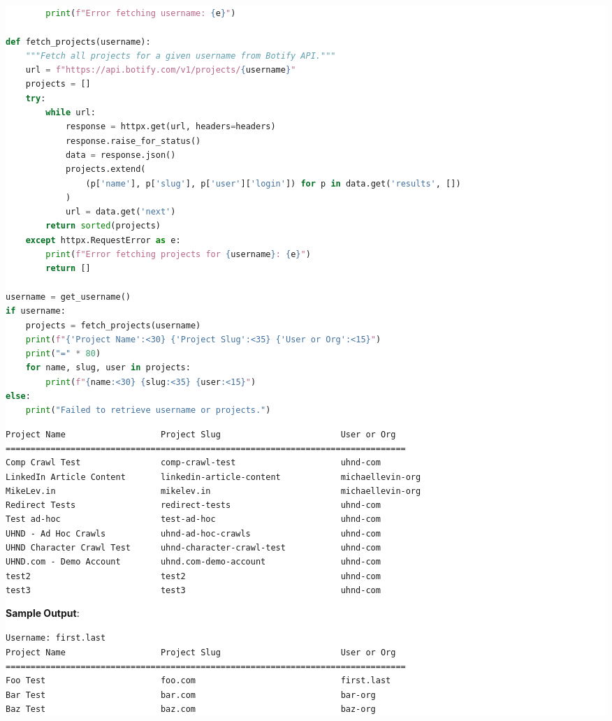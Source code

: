 ```python
        print(f"Error fetching username: {e}")

def fetch_projects(username):
    """Fetch all projects for a given username from Botify API."""
    url = f"https://api.botify.com/v1/projects/{username}"
    projects = []
    try:
        while url:
            response = httpx.get(url, headers=headers)
            response.raise_for_status()
            data = response.json()
            projects.extend(
                (p['name'], p['slug'], p['user']['login']) for p in data.get('results', [])
            )
            url = data.get('next')
        return sorted(projects)
    except httpx.RequestError as e:
        print(f"Error fetching projects for {username}: {e}")
        return []

username = get_username()
if username:
    projects = fetch_projects(username)
    print(f"{'Project Name':<30} {'Project Slug':<35} {'User or Org':<15}")
    print("=" * 80)
    for name, slug, user in projects:
        print(f"{name:<30} {slug:<35} {user:<15}")
else:
    print("Failed to retrieve username or projects.")
```

    Project Name                   Project Slug                        User or Org    
    ================================================================================
    Comp Crawl Test                comp-crawl-test                     uhnd-com       
    LinkedIn Article Content       linkedin-article-content            michaellevin-org
    MikeLev.in                     mikelev.in                          michaellevin-org
    Redirect Tests                 redirect-tests                      uhnd-com       
    Test ad-hoc                    test-ad-hoc                         uhnd-com       
    UHND - Ad Hoc Crawls           uhnd-ad-hoc-crawls                  uhnd-com       
    UHND Character Crawl Test      uhnd-character-crawl-test           uhnd-com       
    UHND.com - Demo Account        uhnd.com-demo-account               uhnd-com       
    test2                          test2                               uhnd-com       
    test3                          test3                               uhnd-com       


**Sample Output**:

```
Username: first.last
Project Name                   Project Slug                        User or Org    
================================================================================
Foo Test                       foo.com                             first.last       
Bar Test                       bar.com                             bar-org       
Baz Test                       baz.com                             baz-org       
```
